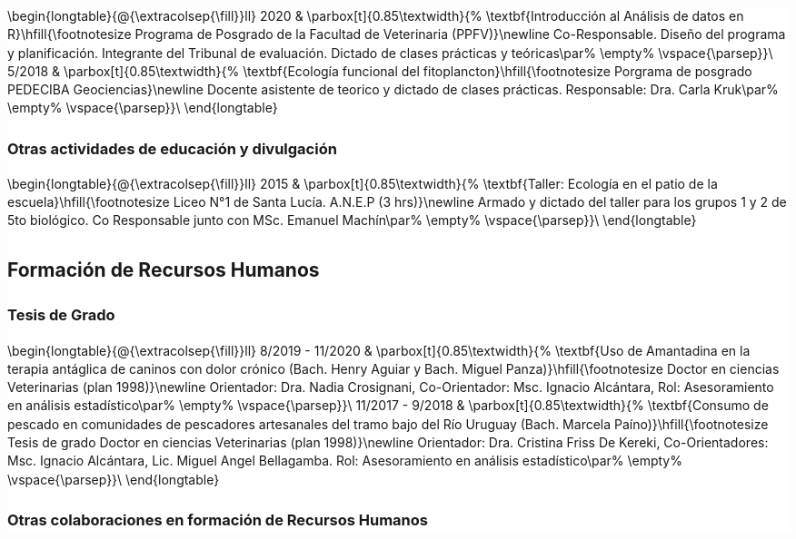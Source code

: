 \begin{longtable}{@{\extracolsep{\fill}}ll}
2020 & \parbox[t]{0.85\textwidth}{%
\textbf{Introducción al Análisis de datos en R}\hfill{\footnotesize Programa de Posgrado de la Facultad de Veterinaria (PPFV)}\newline
  Co-Responsable. Diseño del programa y planificación. Integrante del Tribunal de evaluación. Dictado de clases prácticas y teóricas\par%
  \empty%
\vspace{\parsep}}\\
5/2018 & \parbox[t]{0.85\textwidth}{%
\textbf{Ecología funcional del fitoplancton}\hfill{\footnotesize Porgrama de posgrado PEDECIBA Geociencias}\newline
  Docente asistente de teorico y dictado de clases prácticas. Responsable: Dra. Carla Kruk\par%
  \empty%
\vspace{\parsep}}\\
\end{longtable}


### Otras actividades de educación y divulgación

\begin{longtable}{@{\extracolsep{\fill}}ll}
2015 & \parbox[t]{0.85\textwidth}{%
\textbf{Taller: Ecología en el patio de la escuela}\hfill{\footnotesize Liceo N°1 de Santa Lucía. A.N.E.P (3 hrs)}\newline
  Armado y dictado del taller para los grupos 1 y 2 de 5to biológico. Co Responsable junto con MSc. Emanuel Machín\par%
  \empty%
\vspace{\parsep}}\\
\end{longtable}

## Formación de Recursos Humanos

### Tesis de Grado

\begin{longtable}{@{\extracolsep{\fill}}ll}
8/2019 - 11/2020 & \parbox[t]{0.85\textwidth}{%
\textbf{Uso de Amantadina en la terapia antáglica de caninos con dolor crónico (Bach. Henry Aguiar y Bach. Miguel Panza)}\hfill{\footnotesize Doctor en ciencias Veterinarias (plan 1998)}\newline
  Orientador: Dra. Nadia Crosignani, Co-Orientador: Msc. Ignacio Alcántara, Rol: Asesoramiento en análisis estadístico\par%
  \empty%
\vspace{\parsep}}\\
11/2017 - 9/2018 & \parbox[t]{0.85\textwidth}{%
\textbf{Consumo de pescado en comunidades de pescadores artesanales del tramo bajo del Río Uruguay (Bach. Marcela Paíno)}\hfill{\footnotesize Tesis de grado Doctor en ciencias Veterinarias (plan 1998)}\newline
  Orientador: Dra. Cristina Friss De Kereki, Co-Orientadores: Msc. Ignacio Alcántara, Lic. Miguel Angel Bellagamba. Rol: Asesoramiento en análisis estadístico\par%
  \empty%
\vspace{\parsep}}\\
\end{longtable}

### Otras colaboraciones en formación de Recursos Humanos
